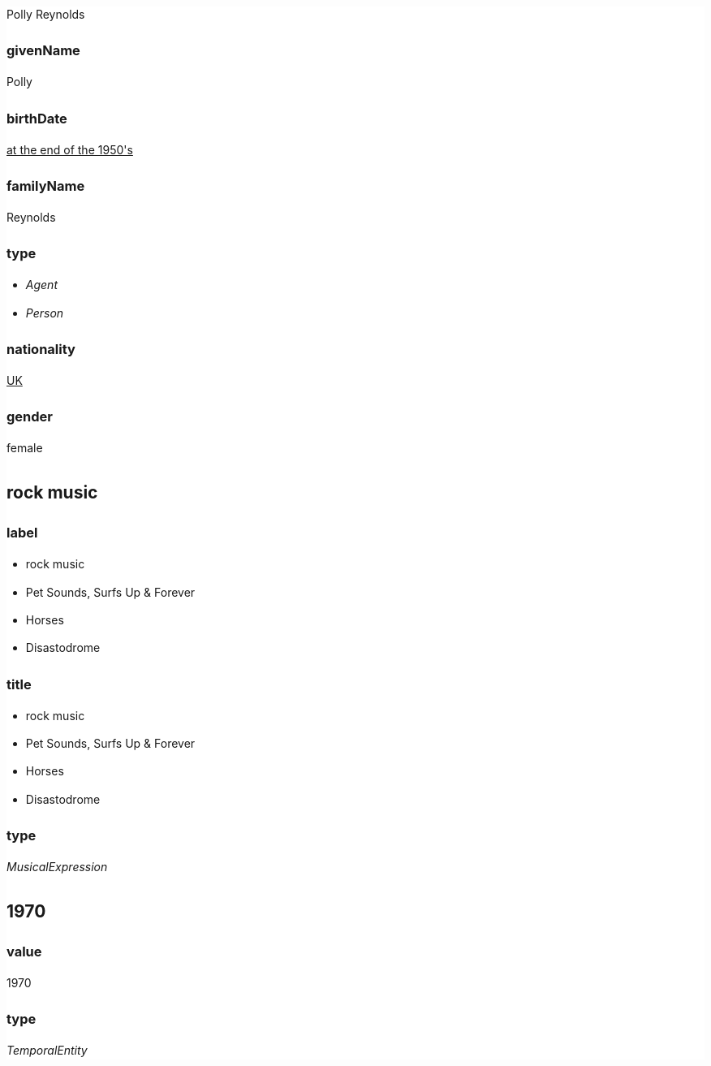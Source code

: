 
Polly Reynolds

### givenName


Polly

### birthDate


[at the end of the 1950's](#at-the-end-of-the-1950's)

### familyName


Reynolds

### type

 - *Agent*

 - *Person*

### nationality


[UK](#UK)

### gender


female

## rock music

### label

 - rock music

 - Pet Sounds, Surfs Up & Forever

 - Horses

 - Disastodrome

### title

 - rock music

 - Pet Sounds, Surfs Up & Forever

 - Horses

 - Disastodrome

### type


*MusicalExpression*

## 1970

### value


1970

### type


*TemporalEntity*